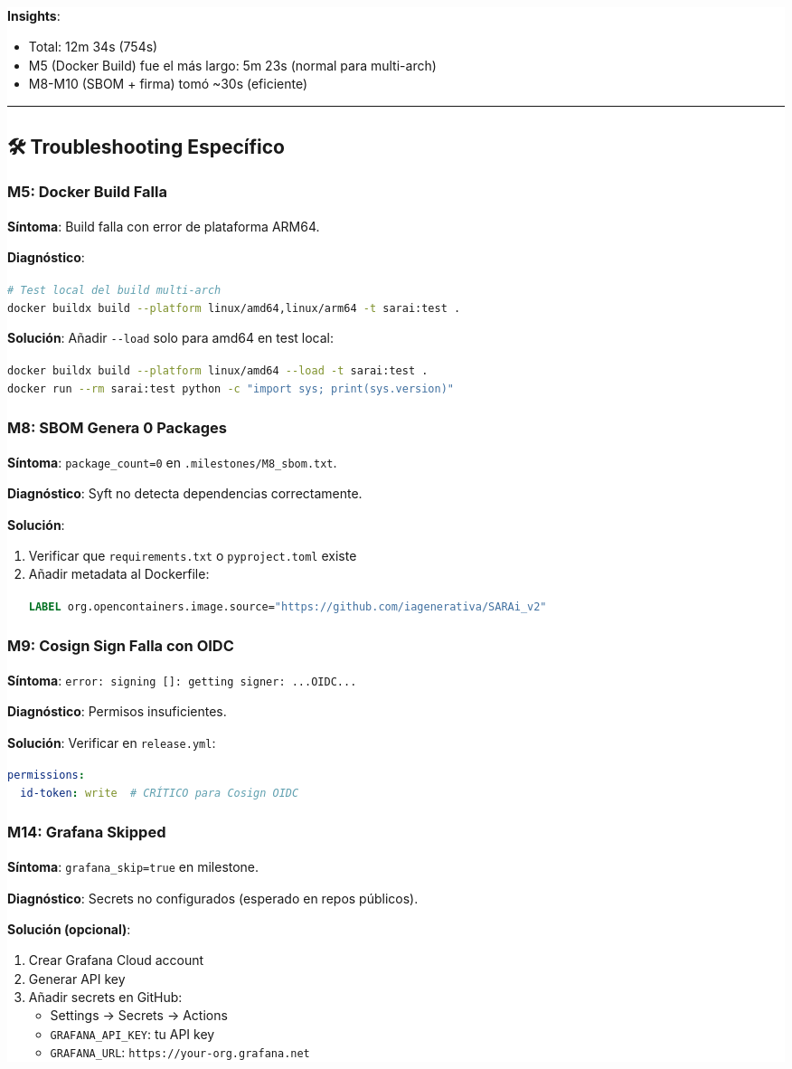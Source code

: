 **Insights**:
- Total: 12m 34s (754s)
- M5 (Docker Build) fue el más largo: 5m 23s (normal para multi-arch)
- M8-M10 (SBOM + firma) tomó ~30s (eficiente)

---

## 🛠️ Troubleshooting Específico

### M5: Docker Build Falla

**Síntoma**: Build falla con error de plataforma ARM64.

**Diagnóstico**:
```bash
# Test local del build multi-arch
docker buildx build --platform linux/amd64,linux/arm64 -t sarai:test .
```

**Solución**: Añadir `--load` solo para amd64 en test local:
```bash
docker buildx build --platform linux/amd64 --load -t sarai:test .
docker run --rm sarai:test python -c "import sys; print(sys.version)"
```

### M8: SBOM Genera 0 Packages

**Síntoma**: `package_count=0` en `.milestones/M8_sbom.txt`.

**Diagnóstico**: Syft no detecta dependencias correctamente.

**Solución**:
1. Verificar que `requirements.txt` o `pyproject.toml` existe
2. Añadir metadata al Dockerfile:
   ```dockerfile
   LABEL org.opencontainers.image.source="https://github.com/iagenerativa/SARAi_v2"
   ```

### M9: Cosign Sign Falla con OIDC

**Síntoma**: `error: signing []: getting signer: ...OIDC...`

**Diagnóstico**: Permisos insuficientes.

**Solución**: Verificar en `release.yml`:
```yaml
permissions:
  id-token: write  # CRÍTICO para Cosign OIDC
```

### M14: Grafana Skipped

**Síntoma**: `grafana_skip=true` en milestone.

**Diagnóstico**: Secrets no configurados (esperado en repos públicos).

**Solución (opcional)**:
1. Crear Grafana Cloud account
2. Generar API key
3. Añadir secrets en GitHub:
   - Settings → Secrets → Actions
   - `GRAFANA_API_KEY`: tu API key
   - `GRAFANA_URL`: `https://your-org.grafana.net`
